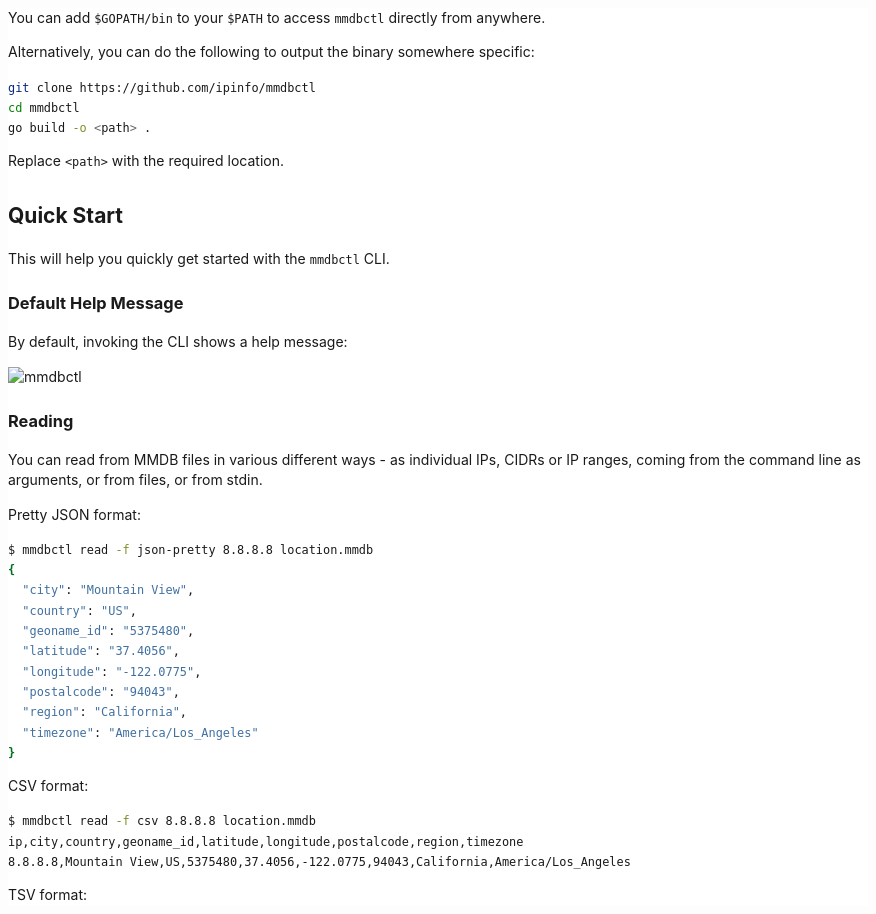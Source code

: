 You can add `$GOPATH/bin` to your `$PATH` to access `mmdbctl` directly from
anywhere.

Alternatively, you can do the following to output the binary somewhere
specific:

```bash
git clone https://github.com/ipinfo/mmdbctl
cd mmdbctl
go build -o <path> .
```

Replace `<path>` with the required location.

## Quick Start

This will help you quickly get started with the `mmdbctl` CLI.

### Default Help Message

By default, invoking the CLI shows a help message:

![mmdbctl](images/help.png)

### Reading

You can read from MMDB files in various different ways - as individual IPs,
CIDRs or IP ranges, coming from the command line as arguments, or from files,
or from stdin.

Pretty JSON format:

```bash
$ mmdbctl read -f json-pretty 8.8.8.8 location.mmdb
{
  "city": "Mountain View",
  "country": "US",
  "geoname_id": "5375480",
  "latitude": "37.4056",
  "longitude": "-122.0775",
  "postalcode": "94043",
  "region": "California",
  "timezone": "America/Los_Angeles"
}
```

CSV format:

```bash
$ mmdbctl read -f csv 8.8.8.8 location.mmdb
ip,city,country,geoname_id,latitude,longitude,postalcode,region,timezone
8.8.8.8,Mountain View,US,5375480,37.4056,-122.0775,94043,California,America/Los_Angeles
```

TSV format:
